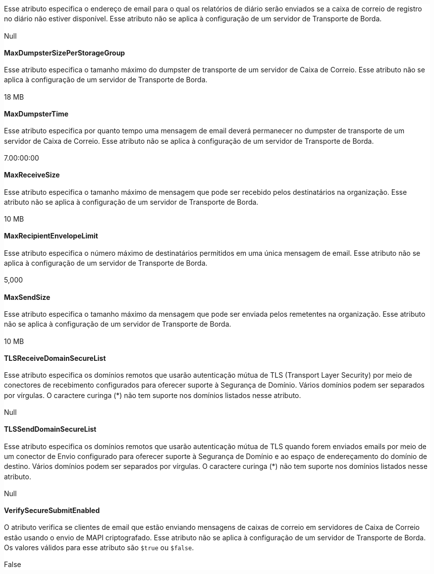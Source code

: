 <td><p>Esse atributo especifica o endereço de email para o qual os relatórios de diário serão enviados se a caixa de correio de registro no diário não estiver disponível. Esse atributo não se aplica à configuração de um servidor de Transporte de Borda.</p></td>
<td><p>Null</p></td>
</tr>
<tr class="odd">
<td><p><strong>MaxDumpsterSizePerStorageGroup</strong></p></td>
<td><p>Esse atributo especifica o tamanho máximo do dumpster de transporte de um servidor de Caixa de Correio. Esse atributo não se aplica à configuração de um servidor de Transporte de Borda.</p></td>
<td><p>18 MB</p></td>
</tr>
<tr class="even">
<td><p><strong>MaxDumpsterTime</strong></p></td>
<td><p>Esse atributo especifica por quanto tempo uma mensagem de email deverá permanecer no dumpster de transporte de um servidor de Caixa de Correio. Esse atributo não se aplica à configuração de um servidor de Transporte de Borda.</p></td>
<td><p>7.00:00:00</p></td>
</tr>
<tr class="odd">
<td><p><strong>MaxReceiveSize</strong></p></td>
<td><p>Esse atributo especifica o tamanho máximo de mensagem que pode ser recebido pelos destinatários na organização. Esse atributo não se aplica à configuração de um servidor de Transporte de Borda.</p></td>
<td><p>10 MB</p></td>
</tr>
<tr class="even">
<td><p><strong>MaxRecipientEnvelopeLimit</strong></p></td>
<td><p>Esse atributo especifica o número máximo de destinatários permitidos em uma única mensagem de email. Esse atributo não se aplica à configuração de um servidor de Transporte de Borda.</p></td>
<td><p>5,000</p></td>
</tr>
<tr class="odd">
<td><p><strong>MaxSendSize</strong></p></td>
<td><p>Esse atributo especifica o tamanho máximo da mensagem que pode ser enviada pelos remetentes na organização. Esse atributo não se aplica à configuração de um servidor de Transporte de Borda.</p></td>
<td><p>10 MB</p></td>
</tr>
<tr class="even">
<td><p><strong>TLSReceiveDomainSecureList</strong></p></td>
<td><p>Esse atributo especifica os domínios remotos que usarão autenticação mútua de TLS (Transport Layer Security) por meio de conectores de recebimento configurados para oferecer suporte à Segurança de Domínio. Vários domínios podem ser separados por vírgulas. O caractere curinga (*) não tem suporte nos domínios listados nesse atributo.</p></td>
<td><p>Null</p></td>
</tr>
<tr class="odd">
<td><p><strong>TLSSendDomainSecureList</strong></p></td>
<td><p>Esse atributo especifica os domínios remotos que usarão autenticação mútua de TLS quando forem enviados emails por meio de um conector de Envio configurado para oferecer suporte à Segurança de Domínio e ao espaço de endereçamento do domínio de destino. Vários domínios podem ser separados por vírgulas. O caractere curinga (*) não tem suporte nos domínios listados nesse atributo.</p></td>
<td><p>Null</p></td>
</tr>
<tr class="even">
<td><p><strong>VerifySecureSubmitEnabled</strong></p></td>
<td><p>O atributo verifica se clientes de email que estão enviando mensagens de caixas de correio em servidores de Caixa de Correio estão usando o envio de MAPI criptografado. Esse atributo não se aplica à configuração de um servidor de Transporte de Borda. Os valores válidos para esse atributo são <code>$true</code> ou <code>$false</code>.</p></td>
<td><p>False</p></td>
</tr>
<tr class="odd">